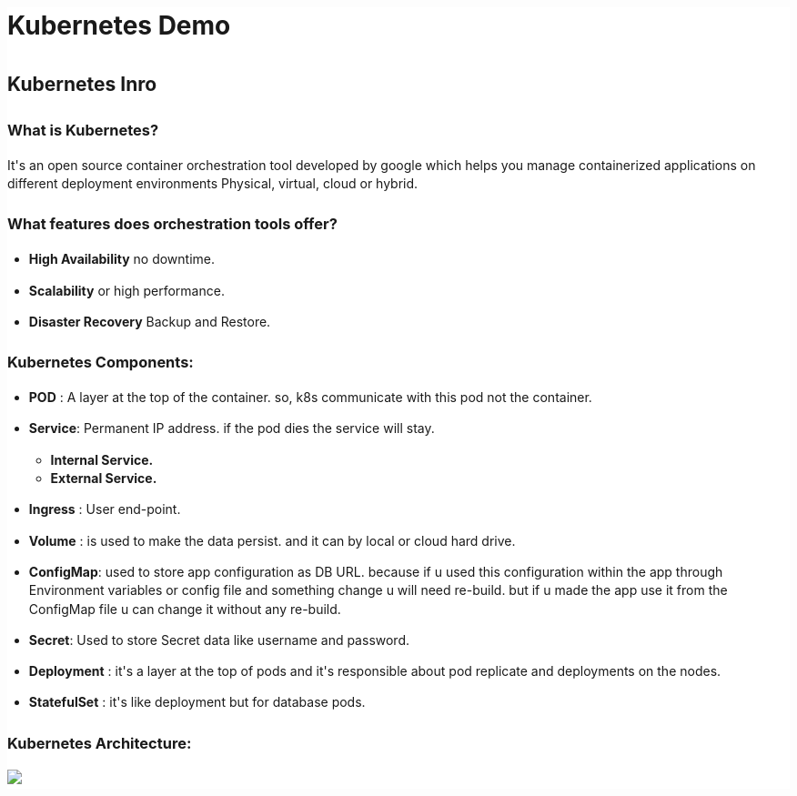 # Kubernetes Demo

## Kubernetes Inro

### What is Kubernetes?

It's an open source container orchestration tool developed by google which helps you manage containerized applications on different deployment environments Physical, virtual, cloud or hybrid.



### What features does orchestration tools offer?

+ **High Availability** no downtime.


+ **Scalability** or high performance.


+ **Disaster Recovery** Backup and Restore.




### Kubernetes Components:

+ **POD**   : A layer at the top of the container. so, k8s communicate with this pod not the container.


+ **Service**: Permanent IP address. if the pod dies the service will stay.
	* **Internal Service.**
	* **External Service.**
	

+ **Ingress** : User end-point.


+ **Volume** : is used to make the data persist. and it can by local or cloud hard drive.


+ **ConfigMap**: used to store app configuration as DB URL. because if u used this configuration within the app through Environment variables or config file and something change u will need re-build.
but if u made the app use it from the ConfigMap file u can change it without any re-build.


+ **Secret**: Used to store Secret data like username and password.


+ **Deployment** : it's a layer at the top of pods and it's responsible about pod replicate and deployments on the nodes.


+ **StatefulSet** : it's like deployment but for database pods.



### Kubernetes Architecture:
![](./images/k8s-arch.png)
